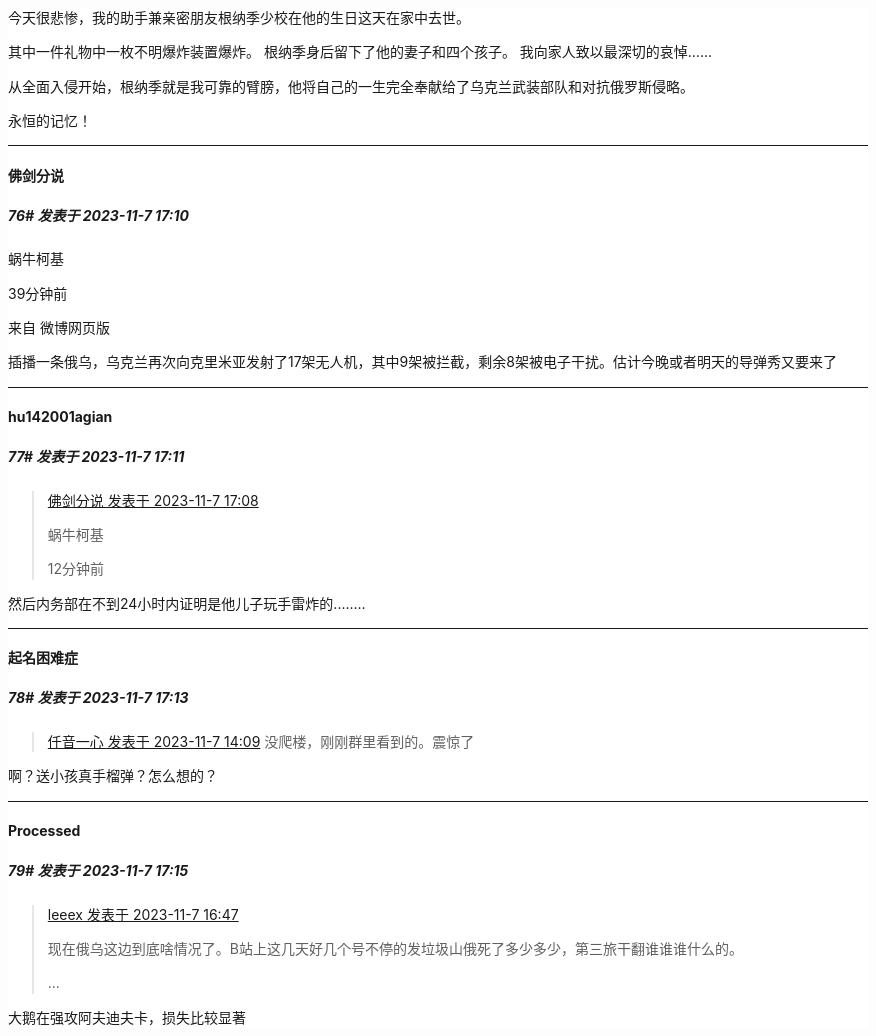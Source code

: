 今天很悲惨，我的助手兼亲密朋友根纳季少校在他的生日这天在家中去世。

其中一件礼物中一枚不明爆炸装置爆炸。 根纳季身后留下了他的妻子和四个孩子。 我向家人致以最深切的哀悼……

从全面入侵开始，根纳季就是我可靠的臂膀，他将自己的一生完全奉献给了乌克兰武装部队和对抗俄罗斯侵略。

永恒的记忆！

*****

####  佛剑分说  
##### 76#       发表于 2023-11-7 17:10

蜗牛柯基

39分钟前

来自 微博网页版

插播一条俄乌，乌克兰再次向克里米亚发射了17架无人机，其中9架被拦截，剩余8架被电子干扰。估计今晚或者明天的导弹秀又要来了

*****

####  hu142001agian  
##### 77#       发表于 2023-11-7 17:11

<blockquote><a href="httphttps://bbs.saraba1st.com/2b/forum.php?mod=redirect&amp;goto=findpost&amp;pid=62970014&amp;ptid=2159791" target="_blank">佛剑分说 发表于 2023-11-7 17:08</a>

蜗牛柯基

12分钟前</blockquote>
然后内务部在不到24小时内证明是他儿子玩手雷炸的........

*****

####  起名困难症  
##### 78#       发表于 2023-11-7 17:13

<blockquote><a href="httphttps://bbs.saraba1st.com/2b/forum.php?mod=redirect&amp;goto=findpost&amp;pid=62967681&amp;ptid=2159791" target="_blank">仟音一心 发表于 2023-11-7 14:09</a>
没爬楼，刚刚群里看到的。震惊了</blockquote>
啊？送小孩真手榴弹？怎么想的？


*****

####  Processed  
##### 79#       发表于 2023-11-7 17:15

<blockquote><a href="httphttps://bbs.saraba1st.com/2b/forum.php?mod=redirect&amp;goto=findpost&amp;pid=62969734&amp;ptid=2159791" target="_blank">leeex 发表于 2023-11-7 16:47</a>

现在俄乌这边到底啥情况了。B站上这几天好几个号不停的发垃圾山俄死了多少多少，第三旅干翻谁谁谁什么的。

 ...</blockquote>
大鹅在强攻阿夫迪夫卡，损失比较显著
